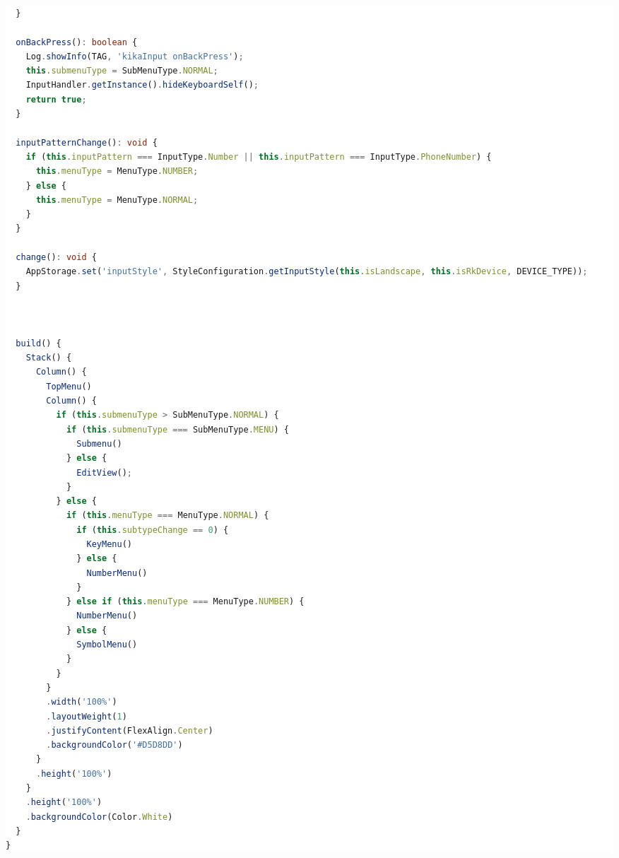 ``` TypeScript
  }

  onBackPress(): boolean {
    Log.showInfo(TAG, 'kikaInput onBackPress');
    this.submenuType = SubMenuType.NORMAL;
    InputHandler.getInstance().hideKeyboardSelf();
    return true;
  }

  inputPatternChange(): void {
    if (this.inputPattern === InputType.Number || this.inputPattern === InputType.PhoneNumber) {
      this.menuType = MenuType.NUMBER;
    } else {
      this.menuType = MenuType.NORMAL;
    }
  }

  change(): void {
    AppStorage.set('inputStyle', StyleConfiguration.getInputStyle(this.isLandscape, this.isRkDevice, DEVICE_TYPE));
  }



  build() {
    Stack() {
      Column() {
        TopMenu()
        Column() {
          if (this.submenuType > SubMenuType.NORMAL) {
            if (this.submenuType === SubMenuType.MENU) {
              Submenu()
            } else {
              EditView();
            }
          } else {
            if (this.menuType === MenuType.NORMAL) {
              if (this.subtypeChange == 0) {
                KeyMenu()
              } else {
                NumberMenu()
              }
            } else if (this.menuType === MenuType.NUMBER) {
              NumberMenu()
            } else {
              SymbolMenu()
            }
          }
        }
        .width('100%')
        .layoutWeight(1)
        .justifyContent(FlexAlign.Center)
        .backgroundColor('#D5D8DD')
      }
      .height('100%')
    }
    .height('100%')
    .backgroundColor(Color.White)
  }
}
```
